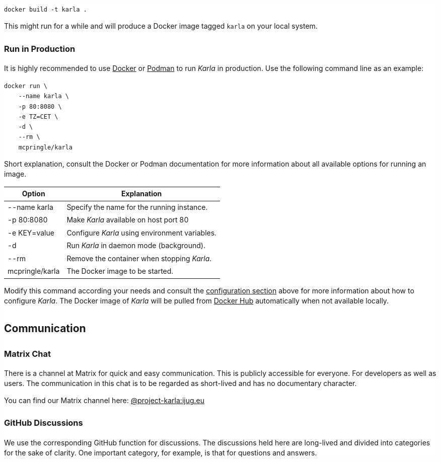 ```shell
docker build -t karla .
```

This might run for a while and will produce a Docker image tagged `karla` on your local system.

### Run in Production

It is highly recommended to use [Docker](https://www.docker.com/) or [Podman](https://podman.io/) to run *Karla* in production. Use the following command line as an example:

```shell
docker run \
    --name karla \
    -p 80:8080 \
    -e TZ=CET \
    -d \
    --rm \
    mcpringle/karla
```

Short explanation, consult the Docker or Podman documentation for more information about all available options for running an image.

| Option          | Explanation                                    |
|-----------------|------------------------------------------------|
| --name karla    | Specify the name for the running instance.     |
| -p 80:8080      | Make *Karla* available on host port 80         |
| -e KEY=value    | Configure *Karla* using environment variables. |
| -d              | Run *Karla* in daemon mode (background).       |
| --rm            | Remove the container when stopping *Karla*.    |
| mcpringle/karla | The Docker image to be started.                |

Modify this command according your needs and consult the [configuration section](#configuration) above for more information about how to configure *Karla*. The Docker image of *Karla* will be pulled from [Docker Hub](https://hub.docker.com/) automatically when not available locally.

## Communication

### Matrix Chat

There is a channel at Matrix for quick and easy communication. This is publicly accessible for everyone. For developers as well as users. The communication in this chat is to be regarded as short-lived and has no documentary character.

You can find our Matrix channel here: [@project-karla:ijug.eu](https://matrix.to/#/%23project-karla:ijug.eu)

### GitHub Discussions

We use the corresponding GitHub function for discussions. The discussions held here are long-lived and divided into categories for the sake of clarity. One important category, for example, is that for questions and answers.
